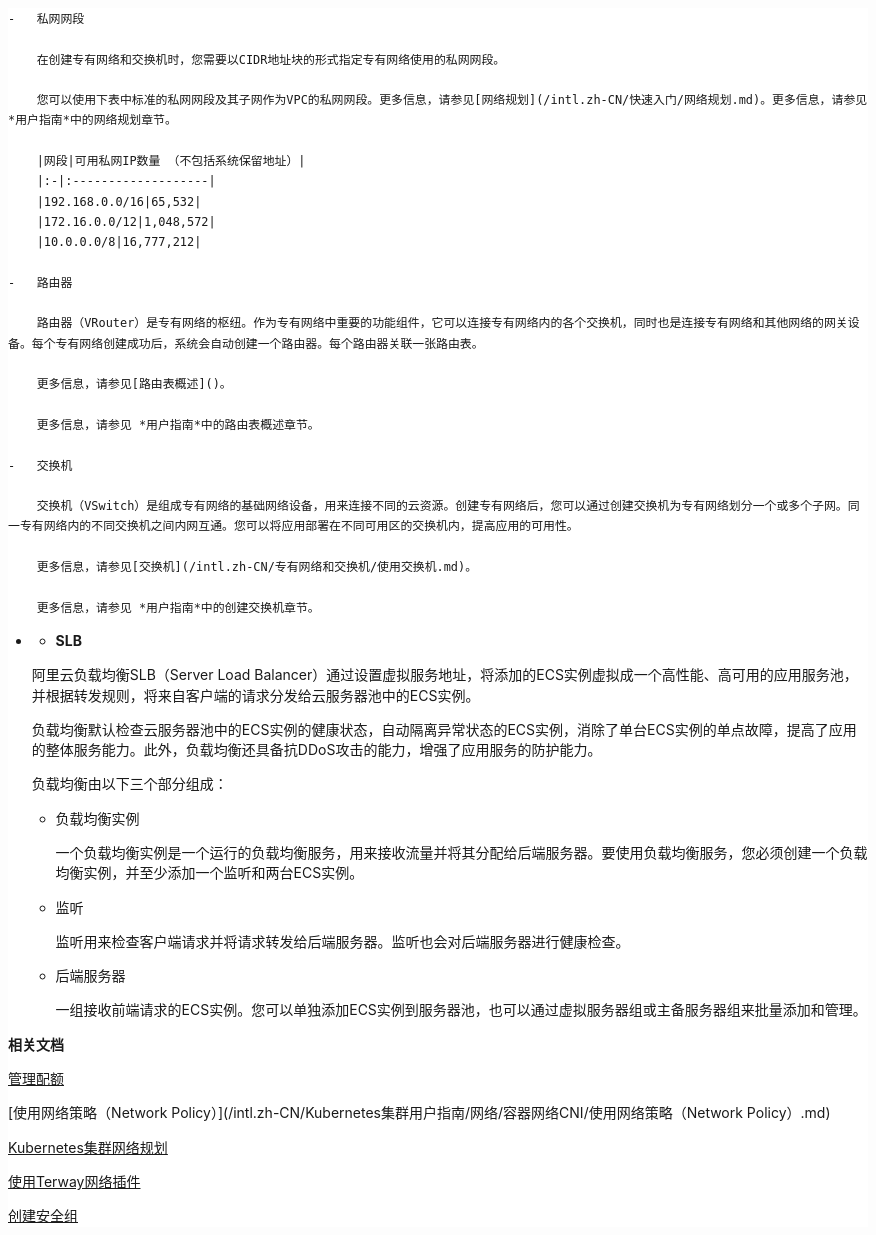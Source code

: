     -   私网网段

        在创建专有网络和交换机时，您需要以CIDR地址块的形式指定专有网络使用的私网网段。

        您可以使用下表中标准的私网网段及其子网作为VPC的私网网段。更多信息，请参见[网络规划](/intl.zh-CN/快速入门/网络规划.md)。更多信息，请参见 *用户指南*中的网络规划章节。

        |网段|可用私网IP数量 （不包括系统保留地址）|
        |:-|:-------------------|
        |192.168.0.0/16|65,532|
        |172.16.0.0/12|1,048,572|
        |10.0.0.0/8|16,777,212|

    -   路由器

        路由器（VRouter）是专有网络的枢纽。作为专有网络中重要的功能组件，它可以连接专有网络内的各个交换机，同时也是连接专有网络和其他网络的网关设备。每个专有网络创建成功后，系统会自动创建一个路由器。每个路由器关联一张路由表。

        更多信息，请参见[路由表概述]()。

        更多信息，请参见 *用户指南*中的路由表概述章节。

    -   交换机

        交换机（VSwitch）是组成专有网络的基础网络设备，用来连接不同的云资源。创建专有网络后，您可以通过创建交换机为专有网络划分一个或多个子网。同一专有网络内的不同交换机之间内网互通。您可以将应用部署在不同可用区的交换机内，提高应用的可用性。

        更多信息，请参见[交换机](/intl.zh-CN/专有网络和交换机/使用交换机.md)。

        更多信息，请参见 *用户指南*中的创建交换机章节。

-   -   **SLB**

    阿里云负载均衡SLB（Server Load Balancer）通过设置虚拟服务地址，将添加的ECS实例虚拟成一个高性能、高可用的应用服务池，并根据转发规则，将来自客户端的请求分发给云服务器池中的ECS实例。

    负载均衡默认检查云服务器池中的ECS实例的健康状态，自动隔离异常状态的ECS实例，消除了单台ECS实例的单点故障，提高了应用的整体服务能力。此外，负载均衡还具备抗DDoS攻击的能力，增强了应用服务的防护能力。

    负载均衡由以下三个部分组成：

    -   负载均衡实例

        一个负载均衡实例是一个运行的负载均衡服务，用来接收流量并将其分配给后端服务器。要使用负载均衡服务，您必须创建一个负载均衡实例，并至少添加一个监听和两台ECS实例。

    -   监听

        监听用来检查客户端请求并将请求转发给后端服务器。监听也会对后端服务器进行健康检查。

    -   后端服务器

        一组接收前端请求的ECS实例。您可以单独添加ECS实例到服务器池，也可以通过虚拟服务器组或主备服务器组来批量添加和管理。


**相关文档**  


[管理配额](/intl.zh-CN/通用配置/管理配额.md)

[使用网络策略（Network Policy）](/intl.zh-CN/Kubernetes集群用户指南/网络/容器网络CNI/使用网络策略（Network Policy）.md)

[Kubernetes集群网络规划](/intl.zh-CN/Kubernetes集群用户指南/网络/Kubernetes集群网络规划.md)

[使用Terway网络插件](/intl.zh-CN/Kubernetes集群用户指南/网络/容器网络CNI/使用Terway网络插件.md)

[创建安全组](/intl.zh-CN/安全/安全组/创建安全组.md)

